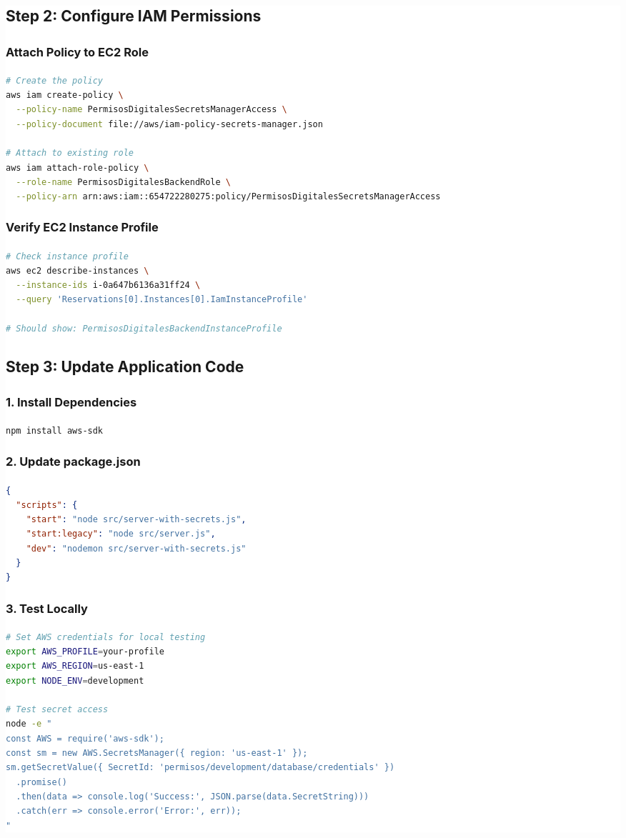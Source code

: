 ## Step 2: Configure IAM Permissions

### Attach Policy to EC2 Role

```bash
# Create the policy
aws iam create-policy \
  --policy-name PermisosDigitalesSecretsManagerAccess \
  --policy-document file://aws/iam-policy-secrets-manager.json

# Attach to existing role
aws iam attach-role-policy \
  --role-name PermisosDigitalesBackendRole \
  --policy-arn arn:aws:iam::654722280275:policy/PermisosDigitalesSecretsManagerAccess
```

### Verify EC2 Instance Profile

```bash
# Check instance profile
aws ec2 describe-instances \
  --instance-ids i-0a647b6136a31ff24 \
  --query 'Reservations[0].Instances[0].IamInstanceProfile'

# Should show: PermisosDigitalesBackendInstanceProfile
```

## Step 3: Update Application Code

### 1. Install Dependencies

```bash
npm install aws-sdk
```

### 2. Update package.json

```json
{
  "scripts": {
    "start": "node src/server-with-secrets.js",
    "start:legacy": "node src/server.js",
    "dev": "nodemon src/server-with-secrets.js"
  }
}
```

### 3. Test Locally

```bash
# Set AWS credentials for local testing
export AWS_PROFILE=your-profile
export AWS_REGION=us-east-1
export NODE_ENV=development

# Test secret access
node -e "
const AWS = require('aws-sdk');
const sm = new AWS.SecretsManager({ region: 'us-east-1' });
sm.getSecretValue({ SecretId: 'permisos/development/database/credentials' })
  .promise()
  .then(data => console.log('Success:', JSON.parse(data.SecretString)))
  .catch(err => console.error('Error:', err));
"
```